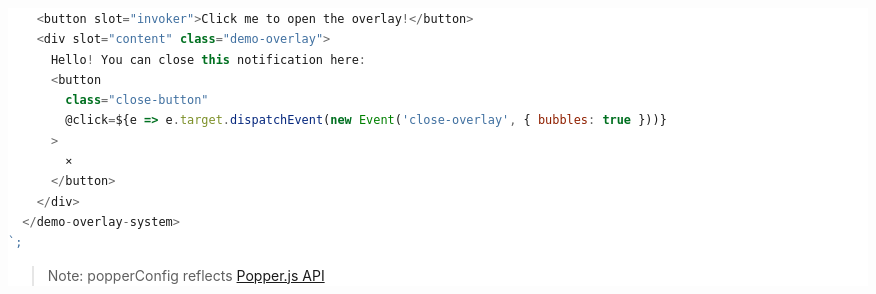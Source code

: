 ```js preview-story
    <button slot="invoker">Click me to open the overlay!</button>
    <div slot="content" class="demo-overlay">
      Hello! You can close this notification here:
      <button
        class="close-button"
        @click=${e => e.target.dispatchEvent(new Event('close-overlay', { bubbles: true }))}
      >
        ⨯
      </button>
    </div>
  </demo-overlay-system>
`;
```

> Note: popperConfig reflects [Popper.js API](https://popper.js.org/popper-documentation.html)
